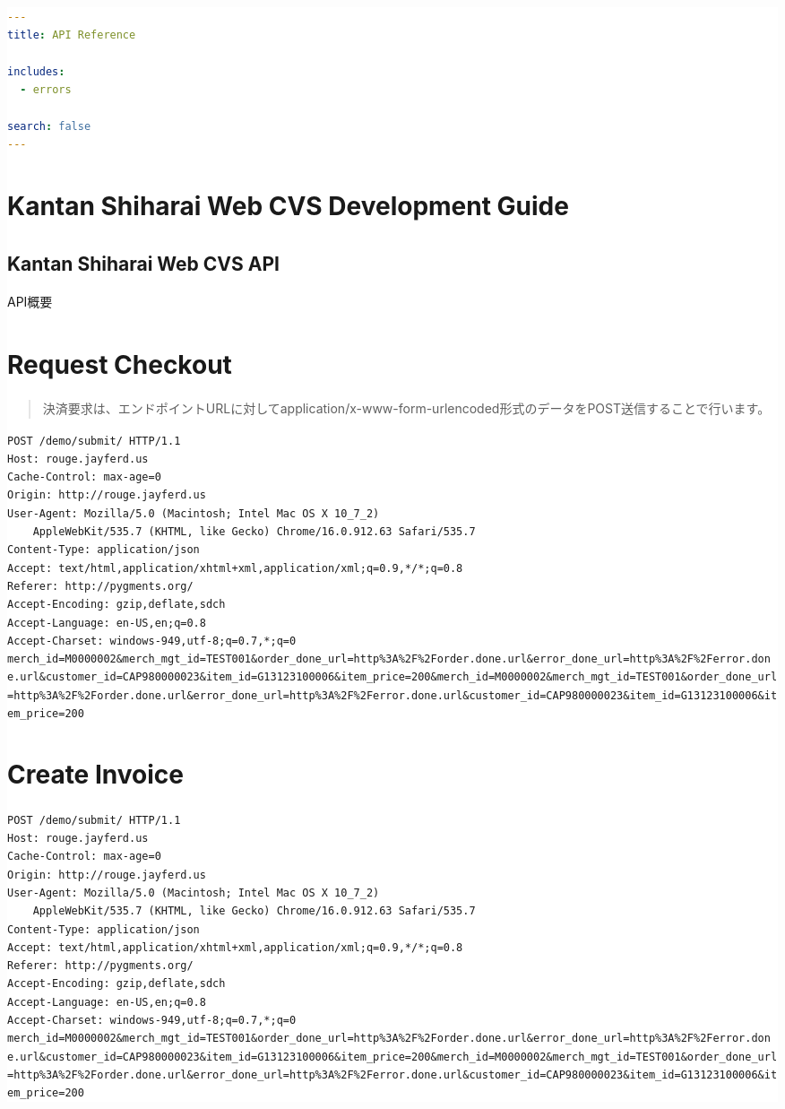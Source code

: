 ```yaml
---
title: API Reference

includes:
  - errors

search: false
---
```


# Kantan Shiharai Web CVS Development Guide
## Kantan Shiharai Web CVS API

API概要

# Request Checkout
>決済要求は、エンドポイントURLに対してapplication/x-www-form-urlencoded形式のデータをPOST送信することで行います。

```http
POST /demo/submit/ HTTP/1.1
Host: rouge.jayferd.us
Cache-Control: max-age=0
Origin: http://rouge.jayferd.us
User-Agent: Mozilla/5.0 (Macintosh; Intel Mac OS X 10_7_2)
    AppleWebKit/535.7 (KHTML, like Gecko) Chrome/16.0.912.63 Safari/535.7
Content-Type: application/json
Accept: text/html,application/xhtml+xml,application/xml;q=0.9,*/*;q=0.8
Referer: http://pygments.org/
Accept-Encoding: gzip,deflate,sdch
Accept-Language: en-US,en;q=0.8
Accept-Charset: windows-949,utf-8;q=0.7,*;q=0
merch_id=M0000002&merch_mgt_id=TEST001&order_done_url=http%3A%2F%2Forder.done.url&error_done_url=http%3A%2F%2Ferror.done.url&customer_id=CAP980000023&item_id=G13123100006&item_price=200&merch_id=M0000002&merch_mgt_id=TEST001&order_done_url=http%3A%2F%2Forder.done.url&error_done_url=http%3A%2F%2Ferror.done.url&customer_id=CAP980000023&item_id=G13123100006&item_price=200
```

# Create Invoice

```http
POST /demo/submit/ HTTP/1.1
Host: rouge.jayferd.us
Cache-Control: max-age=0
Origin: http://rouge.jayferd.us
User-Agent: Mozilla/5.0 (Macintosh; Intel Mac OS X 10_7_2)
    AppleWebKit/535.7 (KHTML, like Gecko) Chrome/16.0.912.63 Safari/535.7
Content-Type: application/json
Accept: text/html,application/xhtml+xml,application/xml;q=0.9,*/*;q=0.8
Referer: http://pygments.org/
Accept-Encoding: gzip,deflate,sdch
Accept-Language: en-US,en;q=0.8
Accept-Charset: windows-949,utf-8;q=0.7,*;q=0
merch_id=M0000002&merch_mgt_id=TEST001&order_done_url=http%3A%2F%2Forder.done.url&error_done_url=http%3A%2F%2Ferror.done.url&customer_id=CAP980000023&item_id=G13123100006&item_price=200&merch_id=M0000002&merch_mgt_id=TEST001&order_done_url=http%3A%2F%2Forder.done.url&error_done_url=http%3A%2F%2Ferror.done.url&customer_id=CAP980000023&item_id=G13123100006&item_price=200
```
